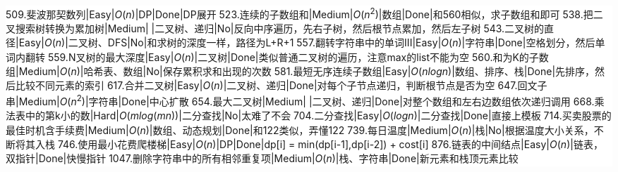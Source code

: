 509.斐波那契数列|Easy|$O(n)$|DP|Done|DP展开
523.连续的子数组和|Medium|$O(n^2)$|数组|Done|和560相似，求子数组和即可
538.把二叉搜索树转换为累加树|Medium|  |二叉树、递归|No|反向中序遍历，先右子树，然后根节点累加，然后左子树
543.二叉树的直径|Easy|$O(n)$|二叉树、DFS|No|和求树的深度一样，路径为L+R+1
557.翻转字符串中的单词III|Easy|$O(n)$|字符串|Done|空格划分，然后单词内翻转
559.N叉树的最大深度|Easy|$O(n)$|二叉树|Done|类似普通二叉树的遍历，注意max的list不能为空
560.和为K的子数组|Medium|$O(n)$|哈希表、数组|No|保存累积求和出现的次数
581.最短无序连续子数组|Easy|$O(nlogn)$|数组、排序、栈|Done|先排序，然后比较不同元素的索引
617.合并二叉树|Easy|$O(n)$|二叉树、递归|Done|对每个子节点递归，判断根节点是否为空
647.回文子串|Medium|$O(n^2)$|字符串|Done|中心扩散
654.最大二叉树|Medium|    |二叉树、递归|Done|对整个数组和左右边数组依次递归调用
668.乘法表中的第k小的数|Hard|$O(mlog(mn))$|二分查找|No|太难了不会
704.二分查找|Easy|$O(logn)$|二分查找|Done|直接上模板
714.买卖股票的最佳时机含手续费|Medium|$O(n)$|数组、动态规划|Done|和122类似，弄懂122
739.每日温度|Medium|$O(n)$|栈|No|根据温度大小关系，不断将其入栈
746.使用最小花费爬楼梯|Easy|$O(n)$|DP|Done|dp[i] = min(dp[i-1],dp[i-2]) + cost[i]
876.链表的中间结点|Easy|$O(n)$|链表，双指针|Done|快慢指针
1047.删除字符串中的所有相邻重复项|Medium|$O(n)$|栈、字符串|Done|新元素和栈顶元素比较
